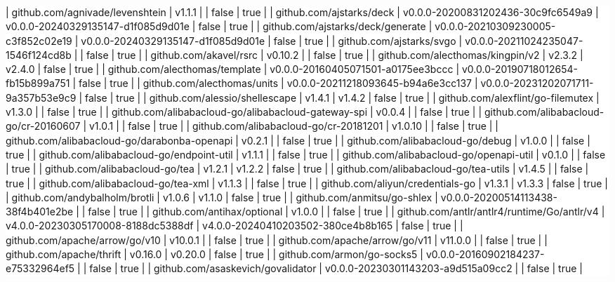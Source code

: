 | github.com/agnivade/levenshtein                                                         | v1.1.1                                |                                     | false  | true             |
| github.com/ajstarks/deck                                                                | v0.0.0-20200831202436-30c9fc6549a9    | v0.0.0-20240329135147-d1f085d9d01e  | false  | true             |
| github.com/ajstarks/deck/generate                                                       | v0.0.0-20210309230005-c3f852c02e19    | v0.0.0-20240329135147-d1f085d9d01e  | false  | true             |
| github.com/ajstarks/svgo                                                                | v0.0.0-20211024235047-1546f124cd8b    |                                     | false  | true             |
| github.com/akavel/rsrc                                                                  | v0.10.2                               |                                     | false  | true             |
| github.com/alecthomas/kingpin/v2                                                        | v2.3.2                                | v2.4.0                              | false  | true             |
| github.com/alecthomas/template                                                          | v0.0.0-20160405071501-a0175ee3bccc    | v0.0.0-20190718012654-fb15b899a751  | false  | true             |
| github.com/alecthomas/units                                                             | v0.0.0-20211218093645-b94a6e3cc137    | v0.0.0-20231202071711-9a357b53e9c9  | false  | true             |
| github.com/alessio/shellescape                                                          | v1.4.1                                | v1.4.2                              | false  | true             |
| github.com/alexflint/go-filemutex                                                       | v1.3.0                                |                                     | false  | true             |
| github.com/alibabacloud-go/alibabacloud-gateway-spi                                     | v0.0.4                                |                                     | false  | true             |
| github.com/alibabacloud-go/cr-20160607                                                  | v1.0.1                                |                                     | false  | true             |
| github.com/alibabacloud-go/cr-20181201                                                  | v1.0.10                               |                                     | false  | true             |
| github.com/alibabacloud-go/darabonba-openapi                                            | v0.2.1                                |                                     | false  | true             |
| github.com/alibabacloud-go/debug                                                        | v1.0.0                                |                                     | false  | true             |
| github.com/alibabacloud-go/endpoint-util                                                | v1.1.1                                |                                     | false  | true             |
| github.com/alibabacloud-go/openapi-util                                                 | v0.1.0                                |                                     | false  | true             |
| github.com/alibabacloud-go/tea                                                          | v1.2.1                                | v1.2.2                              | false  | true             |
| github.com/alibabacloud-go/tea-utils                                                    | v1.4.5                                |                                     | false  | true             |
| github.com/alibabacloud-go/tea-xml                                                      | v1.1.3                                |                                     | false  | true             |
| github.com/aliyun/credentials-go                                                        | v1.3.1                                | v1.3.3                              | false  | true             |
| github.com/andybalholm/brotli                                                           | v1.0.6                                | v1.1.0                              | false  | true             |
| github.com/anmitsu/go-shlex                                                             | v0.0.0-20200514113438-38f4b401e2be    |                                     | false  | true             |
| github.com/antihax/optional                                                             | v1.0.0                                |                                     | false  | true             |
| github.com/antlr/antlr4/runtime/Go/antlr/v4                                             | v4.0.0-20230305170008-8188dc5388df    | v4.0.0-20240410203502-380ce4b8b165  | false  | true             |
| github.com/apache/arrow/go/v10                                                          | v10.0.1                               |                                     | false  | true             |
| github.com/apache/arrow/go/v11                                                          | v11.0.0                               |                                     | false  | true             |
| github.com/apache/thrift                                                                | v0.16.0                               | v0.20.0                             | false  | true             |
| github.com/armon/go-socks5                                                              | v0.0.0-20160902184237-e75332964ef5    |                                     | false  | true             |
| github.com/asaskevich/govalidator                                                       | v0.0.0-20230301143203-a9d515a09cc2    |                                     | false  | true             |